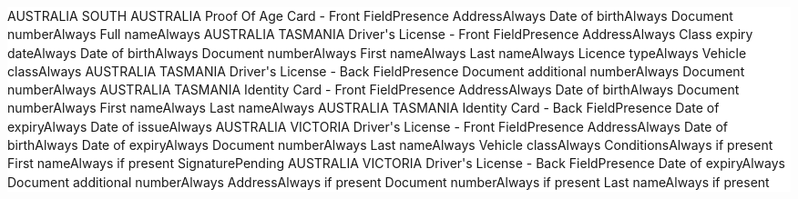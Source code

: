<tr><th colspan=2>AUSTRALIA SOUTH AUSTRALIA Proof Of Age Card - Front</th></tr>
<tr><th>Field</th><th>Presence</th></tr>
<tr><td>Address</td><td>Always</td></tr>
<tr><td>Date of birth</td><td>Always</td></tr>
<tr><td>Document number</td><td>Always</td></tr>
<tr><td>Full name</td><td>Always</td></tr>

<tr><th colspan=2>AUSTRALIA TASMANIA Driver's License - Front</th></tr>
<tr><th>Field</th><th>Presence</th></tr>
<tr><td>Address</td><td>Always</td></tr>
<tr><td>Class expiry date</td><td>Always</td></tr>
<tr><td>Date of birth</td><td>Always</td></tr>
<tr><td>Document number</td><td>Always</td></tr>
<tr><td>First name</td><td>Always</td></tr>
<tr><td>Last name</td><td>Always</td></tr>
<tr><td>Licence type</td><td>Always</td></tr>
<tr><td>Vehicle class</td><td>Always</td></tr>

<tr><th colspan=2>AUSTRALIA TASMANIA Driver's License - Back</th></tr>
<tr><th>Field</th><th>Presence</th></tr>
<tr><td>Document additional number</td><td>Always</td></tr>
<tr><td>Document number</td><td>Always</td></tr>

<tr><th colspan=2>AUSTRALIA TASMANIA Identity Card - Front</th></tr>
<tr><th>Field</th><th>Presence</th></tr>
<tr><td>Address</td><td>Always</td></tr>
<tr><td>Date of birth</td><td>Always</td></tr>
<tr><td>Document number</td><td>Always</td></tr>
<tr><td>First name</td><td>Always</td></tr>
<tr><td>Last name</td><td>Always</td></tr>

<tr><th colspan=2>AUSTRALIA TASMANIA Identity Card - Back</th></tr>
<tr><th>Field</th><th>Presence</th></tr>
<tr><td>Date of expiry</td><td>Always</td></tr>
<tr><td>Date of issue</td><td>Always</td></tr>

<tr><th colspan=2>AUSTRALIA VICTORIA Driver's License - Front</th></tr>
<tr><th>Field</th><th>Presence</th></tr>
<tr><td>Address</td><td>Always</td></tr>
<tr><td>Date of birth</td><td>Always</td></tr>
<tr><td>Date of expiry</td><td>Always</td></tr>
<tr><td>Document number</td><td>Always</td></tr>
<tr><td>Last name</td><td>Always</td></tr>
<tr><td>Vehicle class</td><td>Always</td></tr>
<tr><td>Conditions</td><td>Always if present</td></tr>
<tr><td>First name</td><td>Always if present</td></tr>
<tr><td>Signature</td><td>Pending</td></tr>

<tr><th colspan=2>AUSTRALIA VICTORIA Driver's License - Back</th></tr>
<tr><th>Field</th><th>Presence</th></tr>
<tr><td>Date of expiry</td><td>Always</td></tr>
<tr><td>Document additional number</td><td>Always</td></tr>
<tr><td>Address</td><td>Always if present</td></tr>
<tr><td>Document number</td><td>Always if present</td></tr>
<tr><td>Last name</td><td>Always if present</td></tr>

